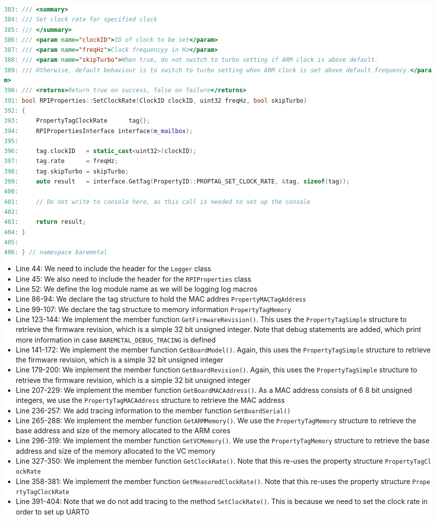 ```cpp
383: /// <summary>
384: /// Set clock rate for specified clock
385: /// </summary>
386: /// <param name="clockID">ID of clock to be set</param>
387: /// <param name="freqHz">Clock frequencyy in Hz</param>
388: /// <param name="skipTurbo">When true, do not switch to turbo setting if ARM clock is above default.
389: /// Otherwise, default behaviour is to switch to turbo setting when ARM clock is set above default frequency.</param>
390: /// <returns>Return true on success, false on failure</returns>
391: bool RPIProperties::SetClockRate(ClockID clockID, uint32 freqHz, bool skipTurbo)
392: {
393:     PropertyTagClockRate      tag{};
394:     RPIPropertiesInterface interface(m_mailbox);
395: 
396:     tag.clockID   = static_cast<uint32>(clockID);
397:     tag.rate      = freqHz;
398:     tag.skipTurbo = skipTurbo;
399:     auto result   = interface.GetTag(PropertyID::PROPTAG_SET_CLOCK_RATE, &tag, sizeof(tag));
400: 
401:     // Do not write to console here, as this call is needed to set up the console
402: 
403:     return result;
404: }
405: 
406: } // namespace baremetal
```

- Line 44: We need to include the header for the `Logger` class
- Line 45: We also need to include the header for the `RPIProperties` class
- Line 52: We define the log module name as we will be logging log macros
- Line 86-94: We declare the tag structure to hold the MAC addres `PropertyMACTagAddress`
- Line 99-107: We declare the tag structure to memory information `PropertyTagMemory`
- Line 123-144: We implement the member function `GetFirmwareRevision()`.
This uses the `PropertyTagSimple` structure to retrieve the firmware revision, which is a simple 32 bit unsigned integer.
Note that debug statements are added, which print more information in case `BAREMETAL_DEBUG_TRACING` is defined
- Line 141-172: We implement the member function `GetBoardModel()`.
Again, this uses the `PropertyTagSimple` structure to retrieve the firmware revision, which is a simple 32 bit unsigned integer
- Line 179-200: We implement the member function `GetBoardRevision()`.
Again, this uses the `PropertyTagSimple` structure to retrieve the firmware revision, which is a simple 32 bit unsigned integer
- Line 207-229: We implement the member function `GetBoardMACAddress()`.
As a MAC address consists of 6 8 bit unsigned integers, we use the `PropertyTagMACAddress` structure to retrieve the MAC address
- Line 236-257: We add tracing information to the member function `GetBoardSerial()`
- Line 265-288: We implement the member function `GetARMMemory()`.
We use the `PropertyTagMemory` structure to retrieve the base address and size of the memory allocated to the ARM cores
- Line 296-319: We implement the member function `GetVCMemory()`.
We use the `PropertyTagMemory` structure to retrieve the base address and size of the memory allocated to the VC memory
- Line 327-350: We implement the member function `GetClockRate()`.
Note that this re-uses the property structure `PropertyTagClockRate`
- Line 358-381: We implement the member function `GetMeasuredClockRate()`.
Note that this re-uses the property structure `PropertyTagClockRate`
- Line 391-404: Note that we do not add tracing to the method `SetClockRate()`.
This is because we need to set the clock rate in order to set up UART0

